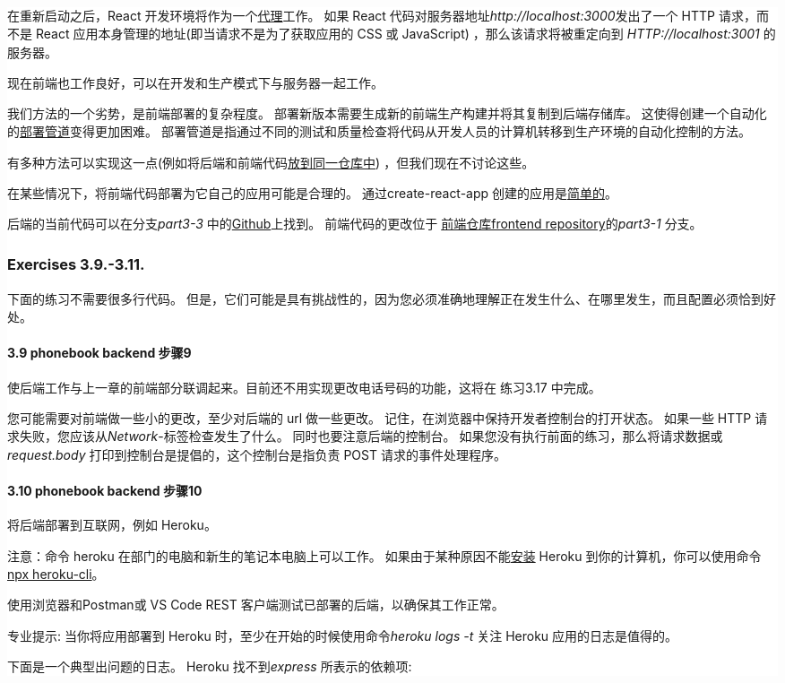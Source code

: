 
在重新启动之后，React 开发环境将作为一个[代理](https://create-React-app.dev/docs/proxying-api-requests-in-development/)工作。 如果 React 代码对服务器地址<i>http://localhost:3000</i>发出了一个 HTTP 请求，而不是 React 应用本身管理的地址(即当请求不是为了获取应用的 CSS 或 JavaScript) ，那么该请求将被重定向到<i> HTTP://localhost:3001</i> 的服务器。


现在前端也工作良好，可以在开发和生产模式下与服务器一起工作。


我们方法的一个劣势，是前端部署的复杂程度。 部署新版本需要生成新的前端生产构建并将其复制到后端存储库。 这使得创建一个自动化的[部署管道](https://martinfowler.com/bliki/DeploymentPipeline.html)变得更加困难。 部署管道是指通过不同的测试和质量检查将代码从开发人员的计算机转移到生产环境的自动化控制的方法。


有多种方法可以实现这一点(例如将后端和前端代码[放到同一仓库中](https://github.com/mars/heroku-cra-node)) ，但我们现在不讨论这些。


在某些情况下，将前端代码部署为它自己的应用可能是合理的。 通过create-react-app 创建的应用是[简单的](https://github.com/mars/create-react-app-buildpack)。


后端的当前代码可以在分支<i>part3-3</i> 中的[Github](https://Github.com/fullstack-hy2020/part3-notes-backend/tree/part3-3)上找到。 前端代码的更改位于 [前端仓库frontend repository](https://github.com/fullstack-hy2020/part2-notes/tree/part3-1)的<i>part3-1</i> 分支。

</div>


<div class="tasks">


### Exercises 3.9.-3.11.


下面的练习不需要很多行代码。 但是，它们可能是具有挑战性的，因为您必须准确地理解正在发生什么、在哪里发生，而且配置必须恰到好处。

#### 3.9 phonebook backend 步骤9

使后端工作与上一章的前端部分联调起来。目前还不用实现更改电话号码的功能，这将在 练习3.17 中完成。


您可能需要对前端做一些小的更改，至少对后端的 url 做一些更改。 记住，在浏览器中保持开发者控制台的打开状态。 如果一些 HTTP 请求失败，您应该从<i>Network</i>-标签检查发生了什么。 同时也要注意后端的控制台。 如果您没有执行前面的练习，那么将请求数据或<i>request.body</i> 打印到控制台是提倡的，这个控制台是指负责 POST 请求的事件处理程序。

#### 3.10 phonebook backend 步骤10

将后端部署到互联网，例如 Heroku。


注意：命令 heroku 在部门的电脑和新生的笔记本电脑上可以工作。 如果由于某种原因不能[安装](https://devcenter.Heroku.com/articles/Heroku-cli) Heroku 到你的计算机，你可以使用命令[npx heroku-cli](https://www.npmjs.com/package/heroku-cli)。


使用浏览器和Postman或 VS Code REST 客户端测试已部署的后端，以确保其工作正常。


专业提示: 当你将应用部署到 Heroku 时，至少在开始的时候使用命令<em>heroku logs -t</em> 关注 Heroku 应用的日志是值得的。


下面是一个典型出问题的日志。 Heroku 找不到<i>express</i> 所表示的依赖项:
